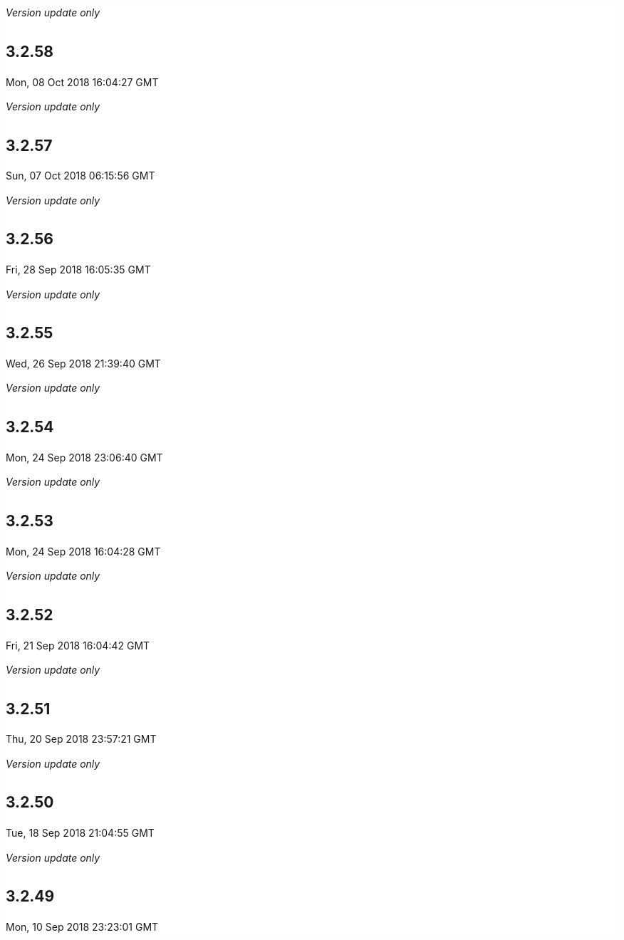 _Version update only_

## 3.2.58
Mon, 08 Oct 2018 16:04:27 GMT

_Version update only_

## 3.2.57
Sun, 07 Oct 2018 06:15:56 GMT

_Version update only_

## 3.2.56
Fri, 28 Sep 2018 16:05:35 GMT

_Version update only_

## 3.2.55
Wed, 26 Sep 2018 21:39:40 GMT

_Version update only_

## 3.2.54
Mon, 24 Sep 2018 23:06:40 GMT

_Version update only_

## 3.2.53
Mon, 24 Sep 2018 16:04:28 GMT

_Version update only_

## 3.2.52
Fri, 21 Sep 2018 16:04:42 GMT

_Version update only_

## 3.2.51
Thu, 20 Sep 2018 23:57:21 GMT

_Version update only_

## 3.2.50
Tue, 18 Sep 2018 21:04:55 GMT

_Version update only_

## 3.2.49
Mon, 10 Sep 2018 23:23:01 GMT
